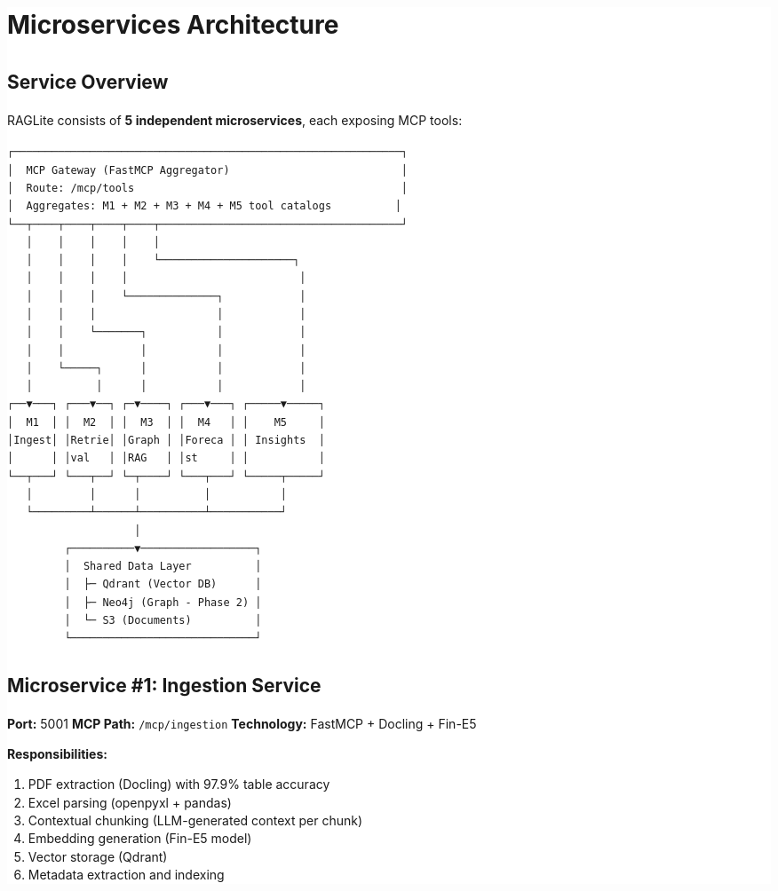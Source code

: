 # Microservices Architecture

## Service Overview

RAGLite consists of **5 independent microservices**, each exposing MCP tools:

```
┌─────────────────────────────────────────────────────────────┐
│  MCP Gateway (FastMCP Aggregator)                           │
│  Route: /mcp/tools                                          │
│  Aggregates: M1 + M2 + M3 + M4 + M5 tool catalogs          │
└──┬────┬────┬────┬────┬──────────────────────────────────────┘
   │    │    │    │    │
   │    │    │    │    └─────────────────────┐
   │    │    │    │                           │
   │    │    │    └──────────────┐            │
   │    │    │                   │            │
   │    │    └───────┐           │            │
   │    │            │           │            │
   │    └─────┐      │           │            │
   │          │      │           │            │
┌──▼───┐ ┌───▼──┐ ┌─▼────┐ ┌───▼───┐ ┌─────▼─────┐
│  M1  │ │  M2  │ │  M3  │ │  M4   │ │    M5     │
│Ingest│ │Retrie│ │Graph │ │Foreca │ │ Insights  │
│      │ │val   │ │RAG   │ │st     │ │           │
└──┬───┘ └───┬──┘ └─┬────┘ └───┬───┘ └─────┬─────┘
   │         │      │          │           │
   └─────────┴──────┴──────────┴───────────┘
                    │
         ┌──────────▼──────────────────┐
         │  Shared Data Layer          │
         │  ├─ Qdrant (Vector DB)      │
         │  ├─ Neo4j (Graph - Phase 2) │
         │  └─ S3 (Documents)          │
         └─────────────────────────────┘
```

## Microservice #1: Ingestion Service

**Port:** 5001
**MCP Path:** `/mcp/ingestion`
**Technology:** FastMCP + Docling + Fin-E5

**Responsibilities:**
1. PDF extraction (Docling) with 97.9% table accuracy
2. Excel parsing (openpyxl + pandas)
3. Contextual chunking (LLM-generated context per chunk)
4. Embedding generation (Fin-E5 model)
5. Vector storage (Qdrant)
6. Metadata extraction and indexing
